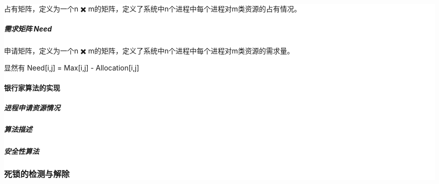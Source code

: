 占有矩阵，定义为一个n ✖️ m的矩阵，定义了系统中n个进程中每个进程对m类资源的占有情况。

##### 需求矩阵 Need

申请矩阵，定义为一个n ✖️ m的矩阵，定义了系统中n个进程中每个进程对m类资源的需求量。

显然有 Need[i,j] = Max[i,j] - Allocation[i,j]

#### 银行家算法的实现

##### 进程申请资源情况

##### 算法描述

##### 安全性算法

### 死锁的检测与解除

